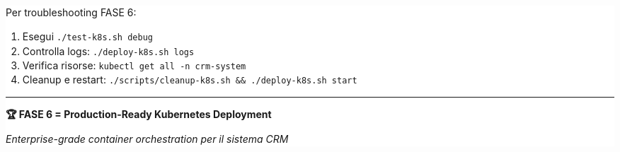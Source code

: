 Per troubleshooting FASE 6:
1. Esegui `./test-k8s.sh debug`
2. Controlla logs: `./deploy-k8s.sh logs`
3. Verifica risorse: `kubectl get all -n crm-system`
4. Cleanup e restart: `./scripts/cleanup-k8s.sh && ./deploy-k8s.sh start`

---

**🏆 FASE 6 = Production-Ready Kubernetes Deployment**

*Enterprise-grade container orchestration per il sistema CRM*
